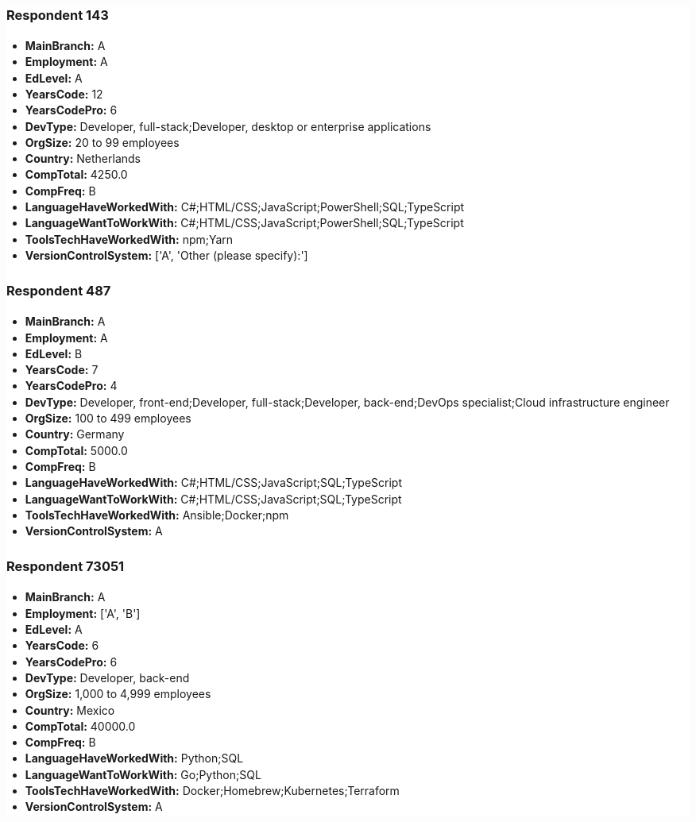 ### Respondent 143

- **MainBranch:** A
- **Employment:** A
- **EdLevel:** A
- **YearsCode:** 12
- **YearsCodePro:** 6
- **DevType:** Developer, full-stack;Developer, desktop or enterprise applications
- **OrgSize:** 20 to 99 employees
- **Country:** Netherlands
- **CompTotal:** 4250.0
- **CompFreq:** B
- **LanguageHaveWorkedWith:** C#;HTML/CSS;JavaScript;PowerShell;SQL;TypeScript
- **LanguageWantToWorkWith:** C#;HTML/CSS;JavaScript;PowerShell;SQL;TypeScript
- **ToolsTechHaveWorkedWith:** npm;Yarn
- **VersionControlSystem:** ['A', 'Other (please specify):']

### Respondent 487

- **MainBranch:** A
- **Employment:** A
- **EdLevel:** B
- **YearsCode:** 7
- **YearsCodePro:** 4
- **DevType:** Developer, front-end;Developer, full-stack;Developer, back-end;DevOps specialist;Cloud infrastructure engineer
- **OrgSize:** 100 to 499 employees
- **Country:** Germany
- **CompTotal:** 5000.0
- **CompFreq:** B
- **LanguageHaveWorkedWith:** C#;HTML/CSS;JavaScript;SQL;TypeScript
- **LanguageWantToWorkWith:** C#;HTML/CSS;JavaScript;SQL;TypeScript
- **ToolsTechHaveWorkedWith:** Ansible;Docker;npm
- **VersionControlSystem:** A

### Respondent 73051

- **MainBranch:** A
- **Employment:** ['A', 'B']
- **EdLevel:** A
- **YearsCode:** 6
- **YearsCodePro:** 6
- **DevType:** Developer, back-end
- **OrgSize:** 1,000 to 4,999 employees
- **Country:** Mexico
- **CompTotal:** 40000.0
- **CompFreq:** B
- **LanguageHaveWorkedWith:** Python;SQL
- **LanguageWantToWorkWith:** Go;Python;SQL
- **ToolsTechHaveWorkedWith:** Docker;Homebrew;Kubernetes;Terraform
- **VersionControlSystem:** A
